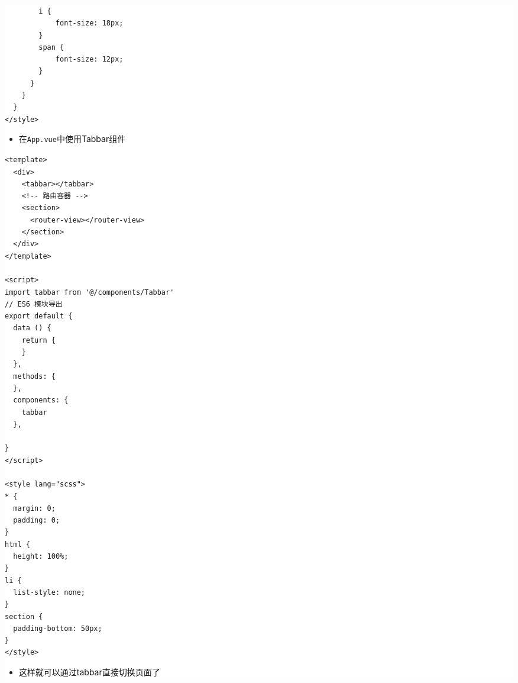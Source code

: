 ```vue
        i {
            font-size: 18px;
        }
        span {
            font-size: 12px;
        }
      }
    }
  }
</style>
```

- 在`App.vue`中使用Tabbar组件
```vue
<template>
  <div>
    <tabbar></tabbar>
    <!-- 路由容器 -->
    <section>
      <router-view></router-view>
    </section>
  </div>
</template>

<script>
import tabbar from '@/components/Tabbar'
// ES6 模块导出
export default {
  data () {
    return {
    }
  },
  methods: {
  },
  components: {
    tabbar
  },

}
</script>

<style lang="scss">
* {
  margin: 0;
  padding: 0;
}
html {
  height: 100%;
}
li {
  list-style: none;
}
section {
  padding-bottom: 50px;
}
</style>
```
- 这样就可以通过tabbar直接切换页面了
